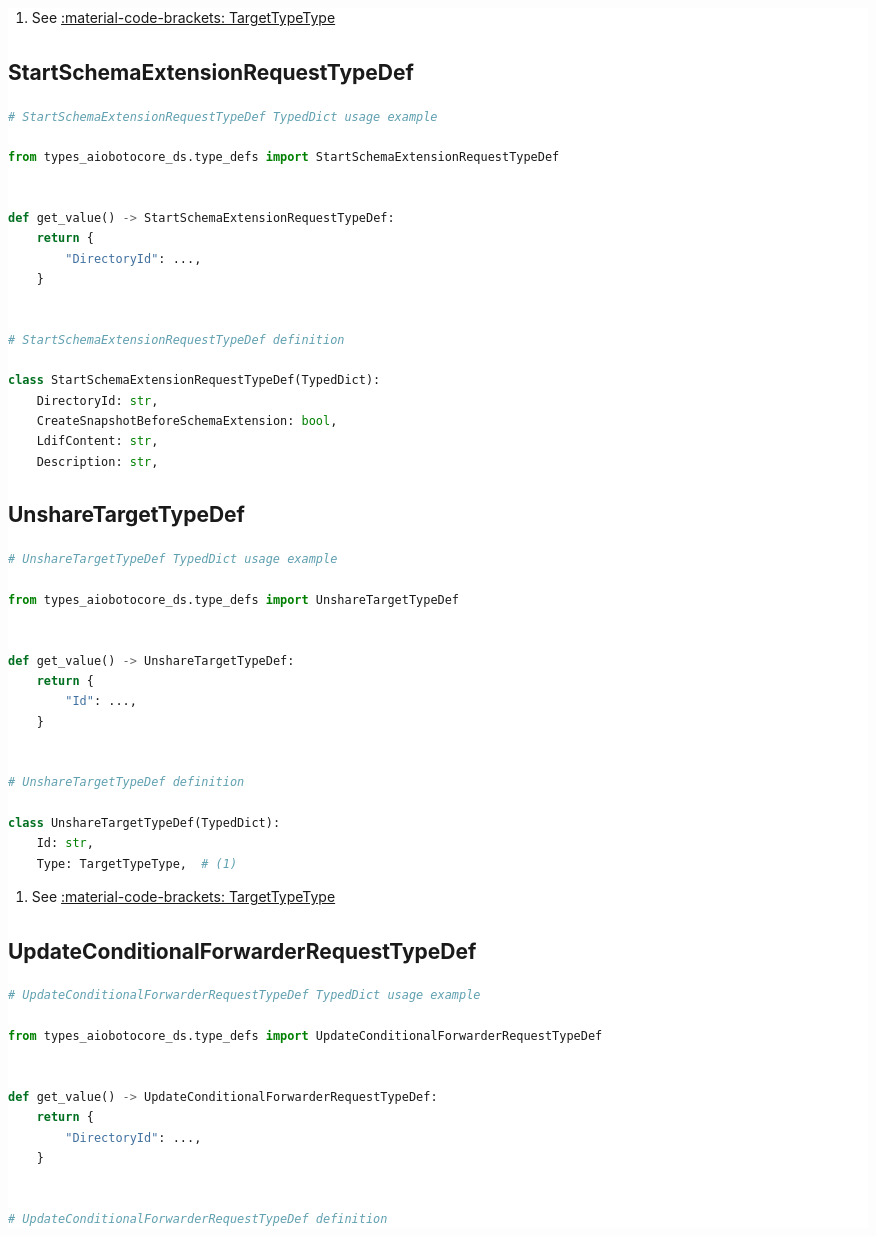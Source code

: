 1. See [:material-code-brackets: TargetTypeType](./literals.md#targettypetype)

## StartSchemaExtensionRequestTypeDef

```python
# StartSchemaExtensionRequestTypeDef TypedDict usage example

from types_aiobotocore_ds.type_defs import StartSchemaExtensionRequestTypeDef


def get_value() -> StartSchemaExtensionRequestTypeDef:
    return {
        "DirectoryId": ...,
    }


# StartSchemaExtensionRequestTypeDef definition

class StartSchemaExtensionRequestTypeDef(TypedDict):
    DirectoryId: str,
    CreateSnapshotBeforeSchemaExtension: bool,
    LdifContent: str,
    Description: str,
```


## UnshareTargetTypeDef

```python
# UnshareTargetTypeDef TypedDict usage example

from types_aiobotocore_ds.type_defs import UnshareTargetTypeDef


def get_value() -> UnshareTargetTypeDef:
    return {
        "Id": ...,
    }


# UnshareTargetTypeDef definition

class UnshareTargetTypeDef(TypedDict):
    Id: str,
    Type: TargetTypeType,  # (1)
```

1. See [:material-code-brackets: TargetTypeType](./literals.md#targettypetype)

## UpdateConditionalForwarderRequestTypeDef

```python
# UpdateConditionalForwarderRequestTypeDef TypedDict usage example

from types_aiobotocore_ds.type_defs import UpdateConditionalForwarderRequestTypeDef


def get_value() -> UpdateConditionalForwarderRequestTypeDef:
    return {
        "DirectoryId": ...,
    }


# UpdateConditionalForwarderRequestTypeDef definition

```